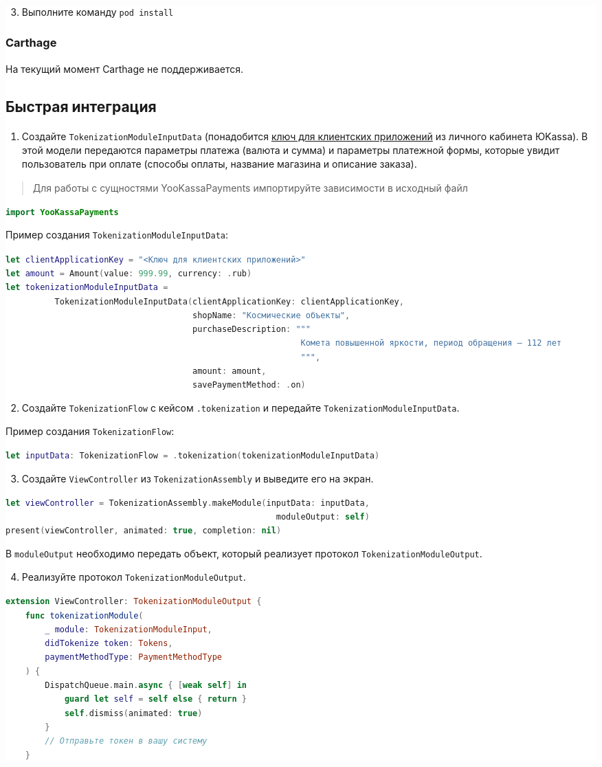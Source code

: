 ```shell
```

3. Выполните команду `pod install`

### Carthage

На текущий момент Carthage не поддерживается.

## Быстрая интеграция

1. Создайте `TokenizationModuleInputData` (понадобится [ключ для клиентских приложений](https://yookassa.ru/my/tunes) из личного кабинета ЮKassa). В этой модели передаются параметры платежа (валюта и сумма) и параметры платежной формы, которые увидит пользователь при оплате (способы оплаты, название магазина и описание заказа).

> Для работы с сущностями YooKassaPayments импортируйте зависимости в исходный файл

```swift
import YooKassaPayments
```

Пример создания `TokenizationModuleInputData`:

```swift
let clientApplicationKey = "<Ключ для клиентских приложений>"
let amount = Amount(value: 999.99, currency: .rub)
let tokenizationModuleInputData =
          TokenizationModuleInputData(clientApplicationKey: clientApplicationKey,
                                      shopName: "Космические объекты",
                                      purchaseDescription: """
                                                            Комета повышенной яркости, период обращения — 112 лет
                                                            """,
                                      amount: amount,
                                      savePaymentMethod: .on)
```

2. Создайте `TokenizationFlow` с кейсом `.tokenization` и передайте `TokenizationModuleInputData`.

Пример создания `TokenizationFlow`:

```swift
let inputData: TokenizationFlow = .tokenization(tokenizationModuleInputData)
```

3. Создайте `ViewController` из `TokenizationAssembly` и выведите его на экран.

```swift
let viewController = TokenizationAssembly.makeModule(inputData: inputData,
                                                       moduleOutput: self)
present(viewController, animated: true, completion: nil)
```

В `moduleOutput` необходимо передать объект, который реализует протокол `TokenizationModuleOutput`.

4. Реализуйте протокол `TokenizationModuleOutput`.

```swift
extension ViewController: TokenizationModuleOutput {
    func tokenizationModule(
        _ module: TokenizationModuleInput,
        didTokenize token: Tokens,
        paymentMethodType: PaymentMethodType
    ) {
        DispatchQueue.main.async { [weak self] in
            guard let self = self else { return }
            self.dismiss(animated: true)
        }
        // Отправьте токен в вашу систему
    }

```